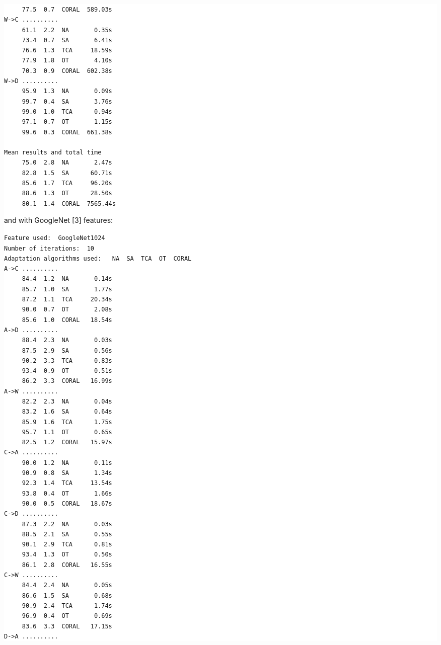```
     77.5  0.7  CORAL  589.03s
W->C ..........
     61.1  2.2  NA       0.35s
     73.4  0.7  SA       6.41s
     76.6  1.3  TCA     18.59s
     77.9  1.8  OT       4.10s
     70.3  0.9  CORAL  602.38s
W->D ..........
     95.9  1.3  NA       0.09s
     99.7  0.4  SA       3.76s
     99.0  1.0  TCA      0.94s
     97.1  0.7  OT       1.15s
     99.6  0.3  CORAL  661.38s

Mean results and total time
     75.0  2.8  NA       2.47s
     82.8  1.5  SA      60.71s
     85.6  1.7  TCA     96.20s
     88.6  1.3  OT      28.50s
     80.1  1.4  CORAL  7565.44s
```

and with GoogleNet [3] features:
```
Feature used:  GoogleNet1024
Number of iterations:  10
Adaptation algorithms used:   NA  SA  TCA  OT  CORAL
A->C ..........
     84.4  1.2  NA       0.14s
     85.7  1.0  SA       1.77s
     87.2  1.1  TCA     20.34s
     90.0  0.7  OT       2.08s
     85.6  1.0  CORAL   18.54s
A->D ..........
     88.4  2.3  NA       0.03s
     87.5  2.9  SA       0.56s
     90.2  3.3  TCA      0.83s
     93.4  0.9  OT       0.51s
     86.2  3.3  CORAL   16.99s
A->W ..........
     82.2  2.3  NA       0.04s
     83.2  1.6  SA       0.64s
     85.9  1.6  TCA      1.75s
     95.7  1.1  OT       0.65s
     82.5  1.2  CORAL   15.97s
C->A ..........
     90.0  1.2  NA       0.11s
     90.9  0.8  SA       1.34s
     92.3  1.4  TCA     13.54s
     93.8  0.4  OT       1.66s
     90.0  0.5  CORAL   18.67s
C->D ..........
     87.3  2.2  NA       0.03s
     88.5  2.1  SA       0.55s
     90.1  2.9  TCA      0.81s
     93.4  1.3  OT       0.50s
     86.1  2.8  CORAL   16.55s
C->W ..........
     84.4  2.4  NA       0.05s
     86.6  1.5  SA       0.68s
     90.9  2.4  TCA      1.74s
     96.9  0.4  OT       0.69s
     83.6  3.3  CORAL   17.15s
D->A ..........
```